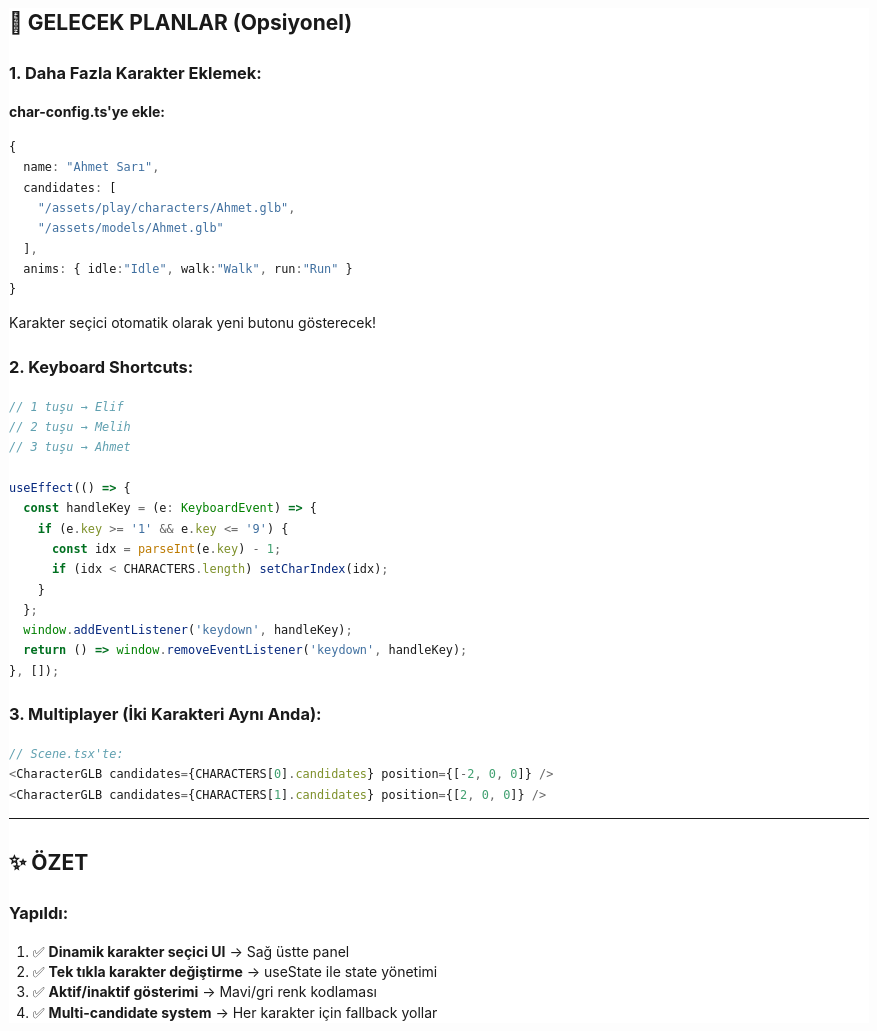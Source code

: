 ## 📝 GELECEK PLANLAR (Opsiyonel)

### 1. Daha Fazla Karakter Eklemek:

**char-config.ts'ye ekle:**
```typescript
{
  name: "Ahmet Sarı",
  candidates: [
    "/assets/play/characters/Ahmet.glb",
    "/assets/models/Ahmet.glb"
  ],
  anims: { idle:"Idle", walk:"Walk", run:"Run" }
}
```

Karakter seçici otomatik olarak yeni butonu gösterecek!

### 2. Keyboard Shortcuts:

```typescript
// 1 tuşu → Elif
// 2 tuşu → Melih
// 3 tuşu → Ahmet

useEffect(() => {
  const handleKey = (e: KeyboardEvent) => {
    if (e.key >= '1' && e.key <= '9') {
      const idx = parseInt(e.key) - 1;
      if (idx < CHARACTERS.length) setCharIndex(idx);
    }
  };
  window.addEventListener('keydown', handleKey);
  return () => window.removeEventListener('keydown', handleKey);
}, []);
```

### 3. Multiplayer (İki Karakteri Aynı Anda):

```typescript
// Scene.tsx'te:
<CharacterGLB candidates={CHARACTERS[0].candidates} position={[-2, 0, 0]} />
<CharacterGLB candidates={CHARACTERS[1].candidates} position={[2, 0, 0]} />
```

---

## ✨ ÖZET

### Yapıldı:

1. ✅ **Dinamik karakter seçici UI** → Sağ üstte panel
2. ✅ **Tek tıkla karakter değiştirme** → useState ile state yönetimi
3. ✅ **Aktif/inaktif gösterimi** → Mavi/gri renk kodlaması
4. ✅ **Multi-candidate system** → Her karakter için fallback yollar
